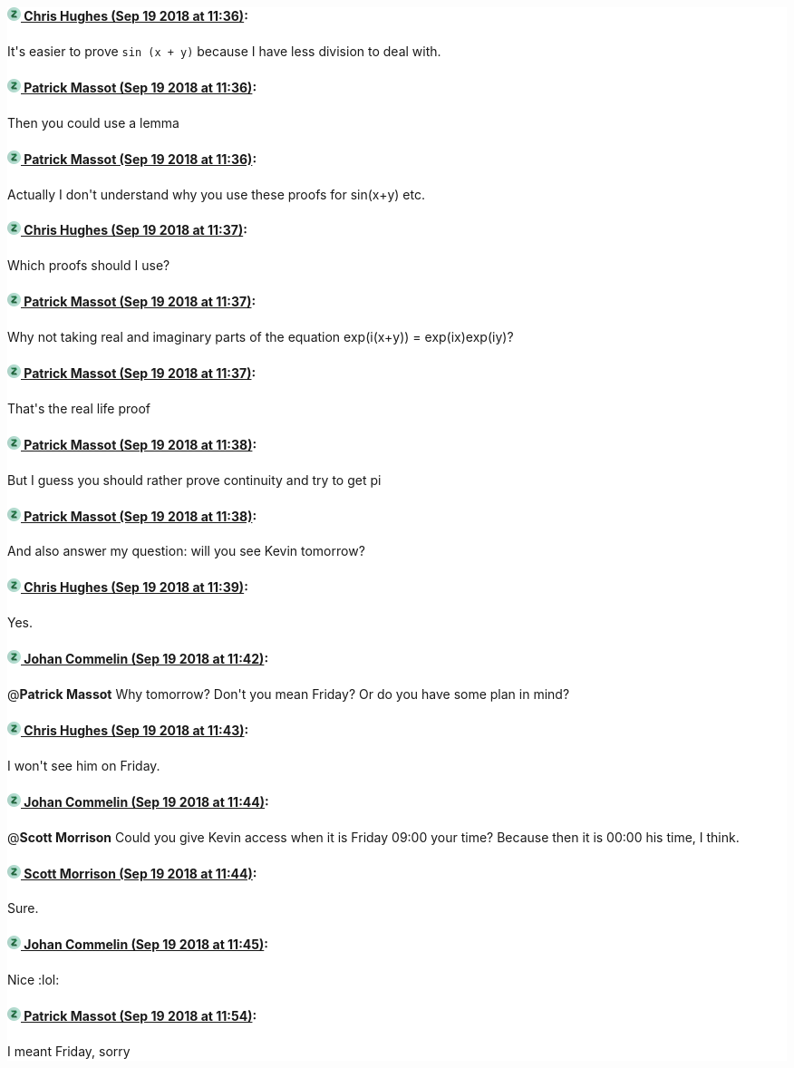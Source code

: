 #### [![Click to go to Zulip](../../assets/img/zulip2.png) Chris Hughes (Sep 19 2018 at 11:36)](https://leanprover.zulipchat.com/#narrow/stream/141825-kbb/topic/hello/near/134221668):
It's easier to prove `sin (x + y)` because I have less division to deal with.

#### [![Click to go to Zulip](../../assets/img/zulip2.png) Patrick Massot (Sep 19 2018 at 11:36)](https://leanprover.zulipchat.com/#narrow/stream/141825-kbb/topic/hello/near/134221671):
Then you could use a lemma

#### [![Click to go to Zulip](../../assets/img/zulip2.png) Patrick Massot (Sep 19 2018 at 11:36)](https://leanprover.zulipchat.com/#narrow/stream/141825-kbb/topic/hello/near/134221679):
Actually I don't understand why you use these proofs for sin(x+y) etc.

#### [![Click to go to Zulip](../../assets/img/zulip2.png) Chris Hughes (Sep 19 2018 at 11:37)](https://leanprover.zulipchat.com/#narrow/stream/141825-kbb/topic/hello/near/134221697):
Which proofs should I use?

#### [![Click to go to Zulip](../../assets/img/zulip2.png) Patrick Massot (Sep 19 2018 at 11:37)](https://leanprover.zulipchat.com/#narrow/stream/141825-kbb/topic/hello/near/134221698):
Why not taking real and imaginary parts of the equation exp(i(x+y)) = exp(ix)exp(iy)?

#### [![Click to go to Zulip](../../assets/img/zulip2.png) Patrick Massot (Sep 19 2018 at 11:37)](https://leanprover.zulipchat.com/#narrow/stream/141825-kbb/topic/hello/near/134221700):
That's the real life proof

#### [![Click to go to Zulip](../../assets/img/zulip2.png) Patrick Massot (Sep 19 2018 at 11:38)](https://leanprover.zulipchat.com/#narrow/stream/141825-kbb/topic/hello/near/134221757):
But I guess you should rather prove continuity and try to get pi

#### [![Click to go to Zulip](../../assets/img/zulip2.png) Patrick Massot (Sep 19 2018 at 11:38)](https://leanprover.zulipchat.com/#narrow/stream/141825-kbb/topic/hello/near/134221767):
And also answer my question: will you see Kevin tomorrow?

#### [![Click to go to Zulip](../../assets/img/zulip2.png) Chris Hughes (Sep 19 2018 at 11:39)](https://leanprover.zulipchat.com/#narrow/stream/141825-kbb/topic/hello/near/134221789):
Yes.

#### [![Click to go to Zulip](../../assets/img/zulip2.png) Johan Commelin (Sep 19 2018 at 11:42)](https://leanprover.zulipchat.com/#narrow/stream/141825-kbb/topic/hello/near/134221877):
@**Patrick Massot** Why tomorrow? Don't you mean Friday? Or do you have some plan in mind?

#### [![Click to go to Zulip](../../assets/img/zulip2.png) Chris Hughes (Sep 19 2018 at 11:43)](https://leanprover.zulipchat.com/#narrow/stream/141825-kbb/topic/hello/near/134221946):
I won't see him on Friday.

#### [![Click to go to Zulip](../../assets/img/zulip2.png) Johan Commelin (Sep 19 2018 at 11:44)](https://leanprover.zulipchat.com/#narrow/stream/141825-kbb/topic/hello/near/134222018):
@**Scott Morrison** Could you give Kevin access when it is Friday 09:00 your time? Because then it is 00:00 his time, I think.

#### [![Click to go to Zulip](../../assets/img/zulip2.png) Scott Morrison (Sep 19 2018 at 11:44)](https://leanprover.zulipchat.com/#narrow/stream/141825-kbb/topic/hello/near/134222025):
Sure.

#### [![Click to go to Zulip](../../assets/img/zulip2.png) Johan Commelin (Sep 19 2018 at 11:45)](https://leanprover.zulipchat.com/#narrow/stream/141825-kbb/topic/hello/near/134222034):
Nice :lol:

#### [![Click to go to Zulip](../../assets/img/zulip2.png) Patrick Massot (Sep 19 2018 at 11:54)](https://leanprover.zulipchat.com/#narrow/stream/141825-kbb/topic/hello/near/134222408):
I meant Friday, sorry
